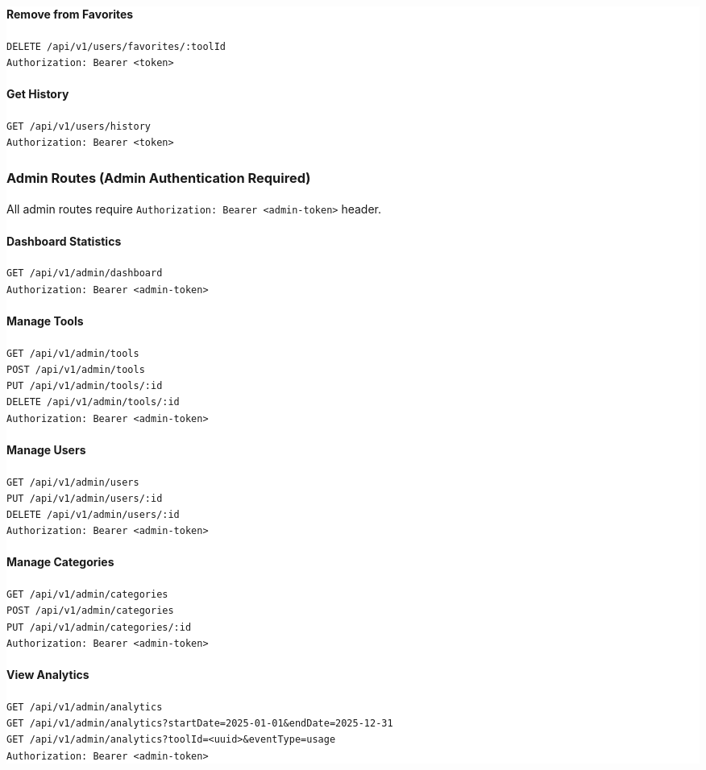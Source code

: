#### Remove from Favorites
```http
DELETE /api/v1/users/favorites/:toolId
Authorization: Bearer <token>
```

#### Get History
```http
GET /api/v1/users/history
Authorization: Bearer <token>
```

### Admin Routes (Admin Authentication Required)

All admin routes require `Authorization: Bearer <admin-token>` header.

#### Dashboard Statistics
```http
GET /api/v1/admin/dashboard
Authorization: Bearer <admin-token>
```

#### Manage Tools
```http
GET /api/v1/admin/tools
POST /api/v1/admin/tools
PUT /api/v1/admin/tools/:id
DELETE /api/v1/admin/tools/:id
Authorization: Bearer <admin-token>
```

#### Manage Users
```http
GET /api/v1/admin/users
PUT /api/v1/admin/users/:id
DELETE /api/v1/admin/users/:id
Authorization: Bearer <admin-token>
```

#### Manage Categories
```http
GET /api/v1/admin/categories
POST /api/v1/admin/categories
PUT /api/v1/admin/categories/:id
Authorization: Bearer <admin-token>
```

#### View Analytics
```http
GET /api/v1/admin/analytics
GET /api/v1/admin/analytics?startDate=2025-01-01&endDate=2025-12-31
GET /api/v1/admin/analytics?toolId=<uuid>&eventType=usage
Authorization: Bearer <admin-token>
```

